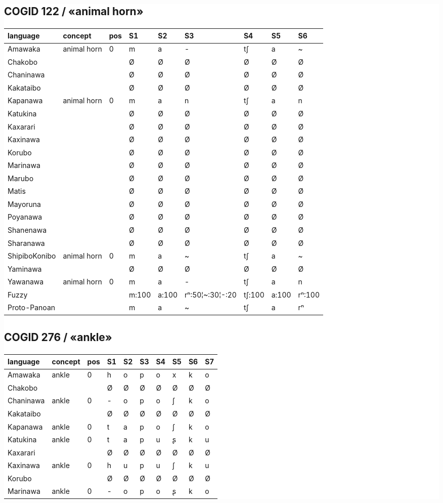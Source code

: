 ## COGID 122 / «animal horn»

| language      | concept     | pos   | S1    | S2    | S3              | S4     | S5    | S6     |
|:--------------|:------------|:------|:------|:------|:----------------|:-------|:------|:-------|
| Amawaka       | animal horn | 0     | m     | a     | -               | tʃ     | a     | ~      |
| Chakobo       |             |       | Ø     | Ø     | Ø               | Ø      | Ø     | Ø      |
| Chaninawa     |             |       | Ø     | Ø     | Ø               | Ø      | Ø     | Ø      |
| Kakataibo     |             |       | Ø     | Ø     | Ø               | Ø      | Ø     | Ø      |
| Kapanawa      | animal horn | 0     | m     | a     | n               | tʃ     | a     | n      |
| Katukina      |             |       | Ø     | Ø     | Ø               | Ø      | Ø     | Ø      |
| Kaxarari      |             |       | Ø     | Ø     | Ø               | Ø      | Ø     | Ø      |
| Kaxinawa      |             |       | Ø     | Ø     | Ø               | Ø      | Ø     | Ø      |
| Korubo        |             |       | Ø     | Ø     | Ø               | Ø      | Ø     | Ø      |
| Marinawa      |             |       | Ø     | Ø     | Ø               | Ø      | Ø     | Ø      |
| Marubo        |             |       | Ø     | Ø     | Ø               | Ø      | Ø     | Ø      |
| Matis         |             |       | Ø     | Ø     | Ø               | Ø      | Ø     | Ø      |
| Mayoruna      |             |       | Ø     | Ø     | Ø               | Ø      | Ø     | Ø      |
| Poyanawa      |             |       | Ø     | Ø     | Ø               | Ø      | Ø     | Ø      |
| Shanenawa     |             |       | Ø     | Ø     | Ø               | Ø      | Ø     | Ø      |
| Sharanawa     |             |       | Ø     | Ø     | Ø               | Ø      | Ø     | Ø      |
| ShipiboKonibo | animal horn | 0     | m     | a     | ~               | tʃ     | a     | ~      |
| Yaminawa      |             |       | Ø     | Ø     | Ø               | Ø      | Ø     | Ø      |
| Yawanawa      | animal horn | 0     | m     | a     | -               | tʃ     | a     | n      |
| Fuzzy         |             |       | m:100 | a:100 | rⁿ:50¦~:30¦-:20 | tʃ:100 | a:100 | rⁿ:100 |
| Proto-Panoan  |             |       | m     | a     | ~               | tʃ     | a     | rⁿ     |

## COGID 276 / «ankle»

| language      | concept   | pos   | S1    | S2        | S3    | S4    | S5    | S6    | S7    |
|:--------------|:----------|:------|:------|:----------|:------|:------|:------|:------|:------|
| Amawaka       | ankle     | 0     | h     | o         | p     | o     | x     | k     | o     |
| Chakobo       |           |       | Ø     | Ø         | Ø     | Ø     | Ø     | Ø     | Ø     |
| Chaninawa     | ankle     | 0     | -     | o         | p     | o     | ʃ     | k     | o     |
| Kakataibo     |           |       | Ø     | Ø         | Ø     | Ø     | Ø     | Ø     | Ø     |
| Kapanawa      | ankle     | 0     | t     | a         | p     | o     | ʃ     | k     | o     |
| Katukina      | ankle     | 0     | t     | a         | p     | u     | ʂ     | k     | u     |
| Kaxarari      |           |       | Ø     | Ø         | Ø     | Ø     | Ø     | Ø     | Ø     |
| Kaxinawa      | ankle     | 0     | h     | u         | p     | u     | ʃ     | k     | u     |
| Korubo        |           |       | Ø     | Ø         | Ø     | Ø     | Ø     | Ø     | Ø     |
| Marinawa      | ankle     | 0     | -     | o         | p     | o     | ʂ     | k     | o     |